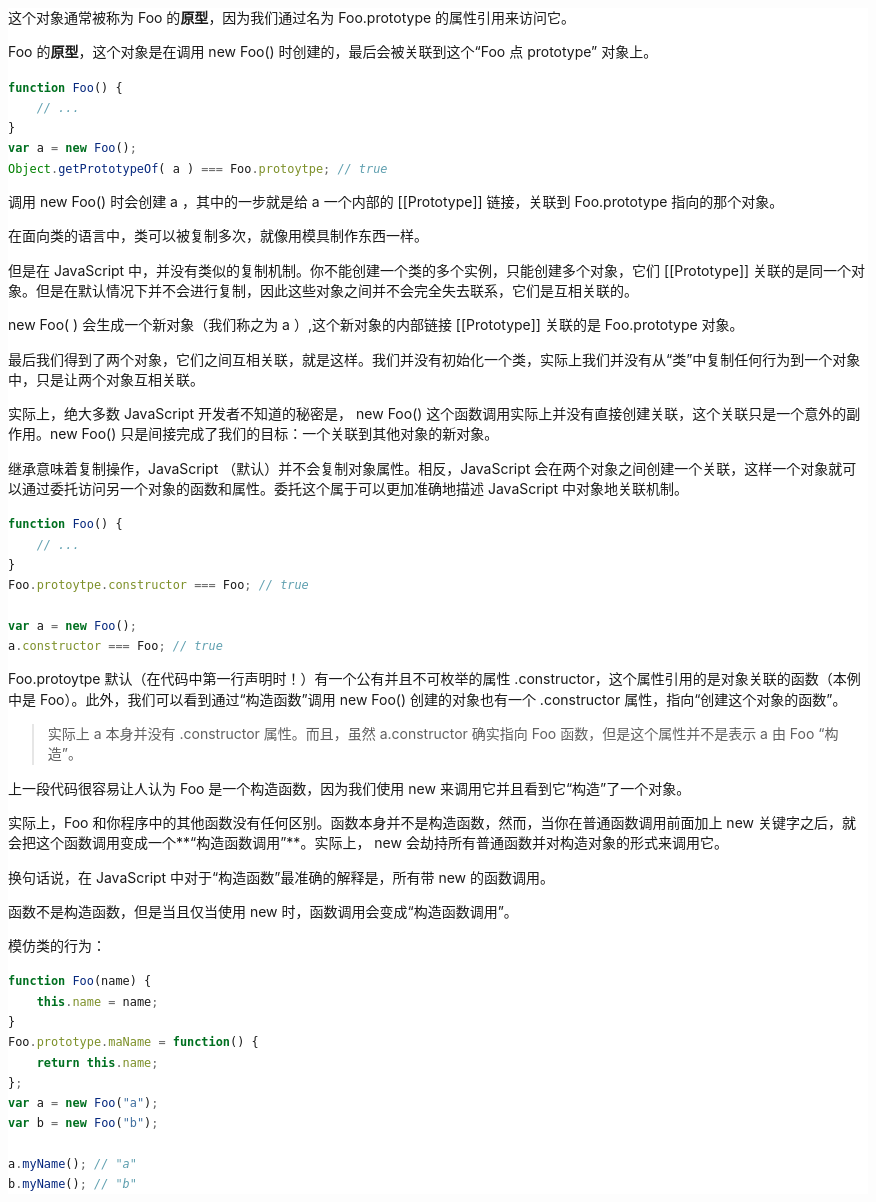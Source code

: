 这个对象通常被称为 Foo 的**原型**，因为我们通过名为 Foo.prototype  的属性引用来访问它。

Foo 的**原型**，这个对象是在调用 new Foo() 时创建的，最后会被关联到这个“Foo 点 prototype” 对象上。

```js
function Foo() {
    // ...
}
var a = new Foo();
Object.getPrototypeOf( a ) === Foo.protoytpe; // true
```

调用 new Foo() 时会创建 a ，其中的一步就是给 a 一个内部的  [[Prototype]] 链接，关联到 Foo.prototype 指向的那个对象。

在面向类的语言中，类可以被复制多次，就像用模具制作东西一样。

但是在 JavaScript 中，并没有类似的复制机制。你不能创建一个类的多个实例，只能创建多个对象，它们 [[Prototype]] 关联的是同一个对象。但是在默认情况下并不会进行复制，因此这些对象之间并不会完全失去联系，它们是互相关联的。

new Foo( ) 会生成一个新对象（我们称之为 a ）,这个新对象的内部链接 [[Prototype]] 关联的是 Foo.prototype 对象。

最后我们得到了两个对象，它们之间互相关联，就是这样。我们并没有初始化一个类，实际上我们并没有从“类”中复制任何行为到一个对象中，只是让两个对象互相关联。

实际上，绝大多数 JavaScript 开发者不知道的秘密是， new Foo() 这个函数调用实际上并没有直接创建关联，这个关联只是一个意外的副作用。new Foo() 只是间接完成了我们的目标：一个关联到其他对象的新对象。

继承意味着复制操作，JavaScript （默认）并不会复制对象属性。相反，JavaScript 会在两个对象之间创建一个关联，这样一个对象就可以通过委托访问另一个对象的函数和属性。委托这个属于可以更加准确地描述 JavaScript 中对象地关联机制。

```js
function Foo() {
    // ...
}
Foo.protoytpe.constructor === Foo; // true

var a = new Foo();
a.constructor === Foo; // true
```

 Foo.protoytpe 默认（在代码中第一行声明时！）有一个公有并且不可枚举的属性 .constructor，这个属性引用的是对象关联的函数（本例中是 Foo）。此外，我们可以看到通过“构造函数”调用 new Foo() 创建的对象也有一个 .constructor 属性，指向“创建这个对象的函数”。

> 实际上 a 本身并没有 .constructor 属性。而且，虽然 a.constructor 确实指向 Foo 函数，但是这个属性并不是表示 a 由 Foo “构造”。

上一段代码很容易让人认为 Foo 是一个构造函数，因为我们使用 new 来调用它并且看到它“构造”了一个对象。

实际上，Foo 和你程序中的其他函数没有任何区别。函数本身并不是构造函数，然而，当你在普通函数调用前面加上 new 关键字之后，就会把这个函数调用变成一个**“构造函数调用”**。实际上， new 会劫持所有普通函数并对构造对象的形式来调用它。

换句话说，在 JavaScript 中对于“构造函数”最准确的解释是，所有带 new 的函数调用。

函数不是构造函数，但是当且仅当使用 new 时，函数调用会变成“构造函数调用”。



模仿类的行为：

```js
function Foo(name) {
	this.name = name;
}
Foo.prototype.maName = function() {
	return this.name;
};
var a = new Foo("a");
var b = new Foo("b");

a.myName(); // "a"
b.myName(); // "b"
```
